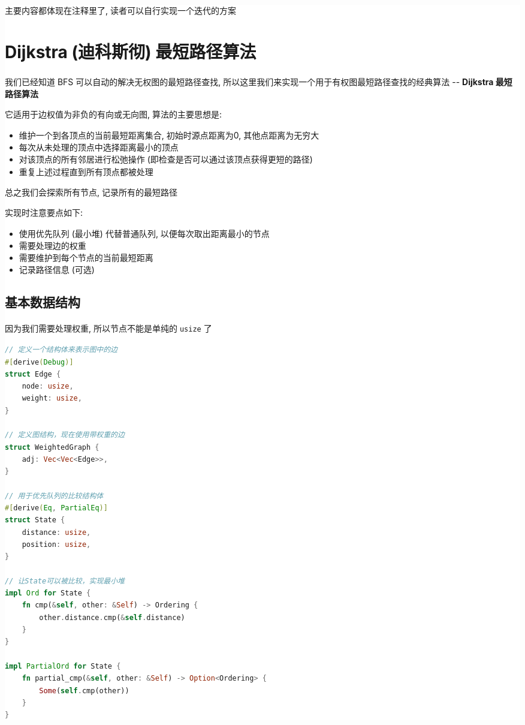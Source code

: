 ```rs
```

主要内容都体现在注释里了, 读者可以自行实现一个迭代的方案

# Dijkstra (迪科斯彻) 最短路径算法

我们已经知道 BFS 可以自动的解决无权图的最短路径查找, 所以这里我们来实现一个用于有权图最短路径查找的经典算法 -- **Dijkstra 最短路径算法**

它适用于边权值为非负的有向或无向图, 算法的主要思想是:

- 维护一个到各顶点的当前最短距离集合, 初始时源点距离为0, 其他点距离为无穷大
- 每次从未处理的顶点中选择距离最小的顶点
- 对该顶点的所有邻居进行松弛操作 (即检查是否可以通过该顶点获得更短的路径)
- 重复上述过程直到所有顶点都被处理

总之我们会探索所有节点, 记录所有的最短路径

实现时注意要点如下:

- 使用优先队列 (最小堆) 代替普通队列, 以便每次取出距离最小的节点
- 需要处理边的权重
- 需要维护到每个节点的当前最短距离
- 记录路径信息 (可选)

## 基本数据结构

因为我们需要处理权重, 所以节点不能是单纯的 `usize` 了

```rs
// 定义一个结构体来表示图中的边
#[derive(Debug)]
struct Edge {
    node: usize,
    weight: usize,
}

// 定义图结构，现在使用带权重的边
struct WeightedGraph {
    adj: Vec<Vec<Edge>>,
}

// 用于优先队列的比较结构体
#[derive(Eq, PartialEq)]
struct State {
    distance: usize,
    position: usize,
}

// 让State可以被比较，实现最小堆
impl Ord for State {
    fn cmp(&self, other: &Self) -> Ordering {
        other.distance.cmp(&self.distance)
    }
}

impl PartialOrd for State {
    fn partial_cmp(&self, other: &Self) -> Option<Ordering> {
        Some(self.cmp(other))
    }
}
```
